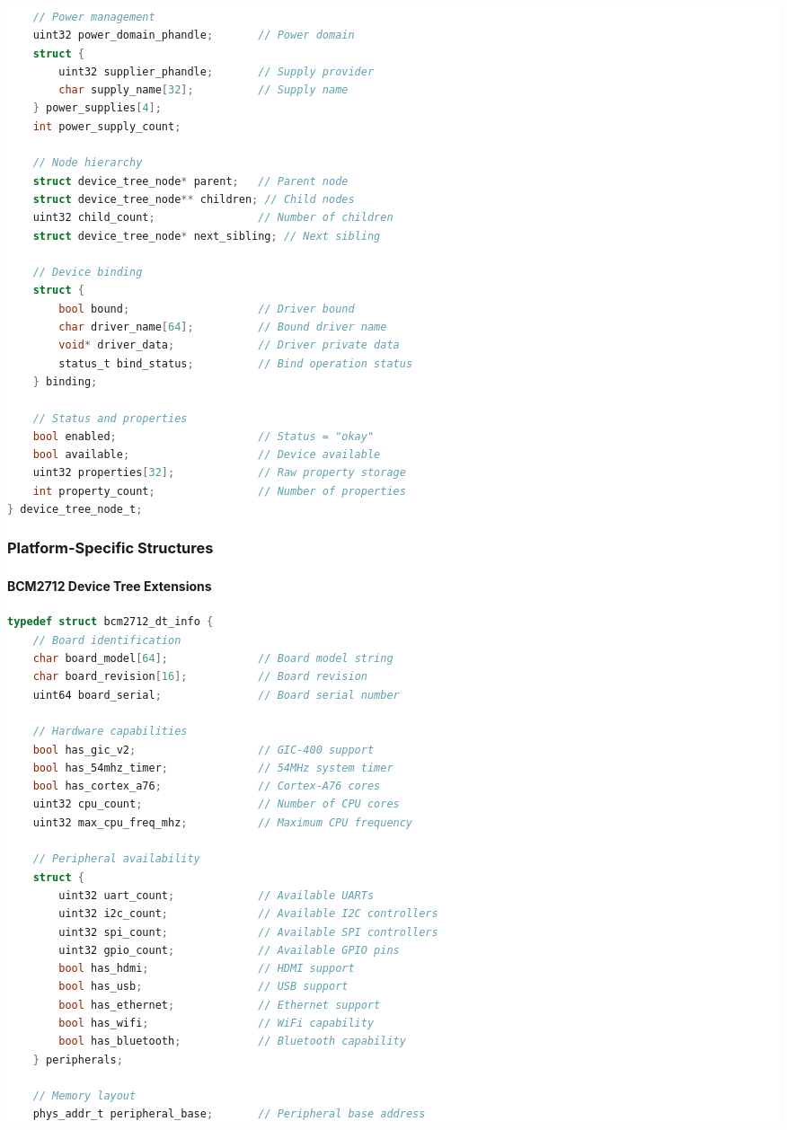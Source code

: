```c
    // Power management
    uint32 power_domain_phandle;       // Power domain
    struct {
        uint32 supplier_phandle;       // Supply provider
        char supply_name[32];          // Supply name
    } power_supplies[4];
    int power_supply_count;
    
    // Node hierarchy
    struct device_tree_node* parent;   // Parent node
    struct device_tree_node** children; // Child nodes
    uint32 child_count;                // Number of children
    struct device_tree_node* next_sibling; // Next sibling
    
    // Device binding
    struct {
        bool bound;                    // Driver bound
        char driver_name[64];          // Bound driver name
        void* driver_data;             // Driver private data
        status_t bind_status;          // Bind operation status
    } binding;
    
    // Status and properties
    bool enabled;                      // Status = "okay"
    bool available;                    // Device available
    uint32 properties[32];             // Raw property storage
    int property_count;                // Number of properties
} device_tree_node_t;
```

### Platform-Specific Structures

#### BCM2712 Device Tree Extensions

```c
typedef struct bcm2712_dt_info {
    // Board identification
    char board_model[64];              // Board model string
    char board_revision[16];           // Board revision
    uint64 board_serial;               // Board serial number
    
    // Hardware capabilities
    bool has_gic_v2;                   // GIC-400 support
    bool has_54mhz_timer;              // 54MHz system timer
    bool has_cortex_a76;               // Cortex-A76 cores
    uint32 cpu_count;                  // Number of CPU cores
    uint32 max_cpu_freq_mhz;           // Maximum CPU frequency
    
    // Peripheral availability
    struct {
        uint32 uart_count;             // Available UARTs
        uint32 i2c_count;              // Available I2C controllers
        uint32 spi_count;              // Available SPI controllers
        uint32 gpio_count;             // Available GPIO pins
        bool has_hdmi;                 // HDMI support
        bool has_usb;                  // USB support
        bool has_ethernet;             // Ethernet support
        bool has_wifi;                 // WiFi capability
        bool has_bluetooth;            // Bluetooth capability
    } peripherals;
    
    // Memory layout
    phys_addr_t peripheral_base;       // Peripheral base address
```